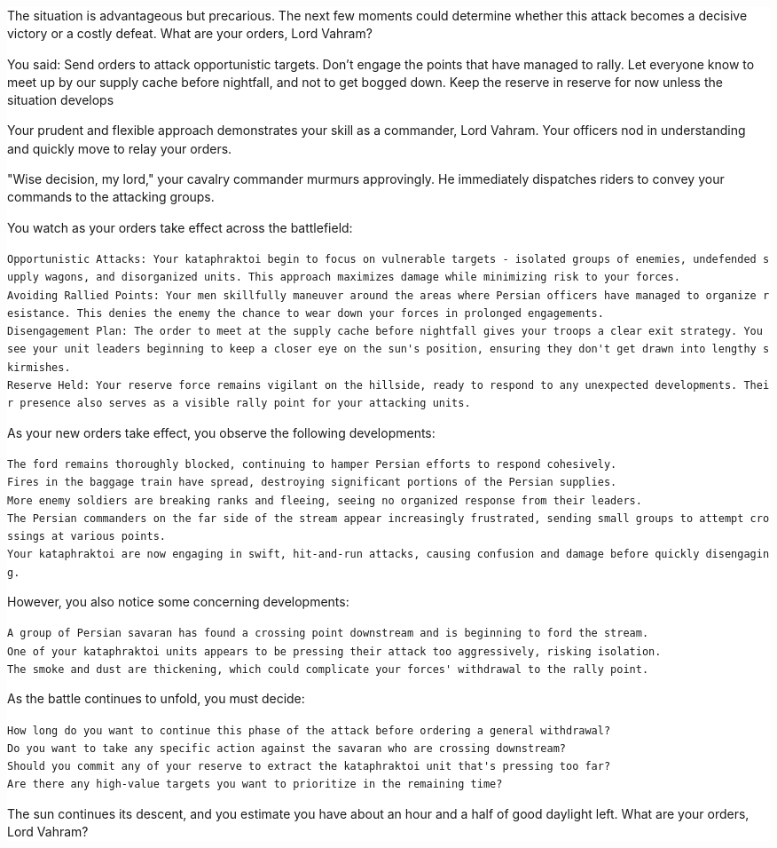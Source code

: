 The situation is advantageous but precarious. The next few moments could determine whether this attack becomes a decisive victory or a costly defeat. What are your orders, Lord Vahram?

You said:
Send orders to attack opportunistic targets. Don’t engage the points that have managed to rally. Let everyone know to meet up by our supply cache before nightfall, and not to get bogged down. Keep the reserve in reserve for now unless the situation develops

Your prudent and flexible approach demonstrates your skill as a commander, Lord Vahram. Your officers nod in understanding and quickly move to relay your orders.

"Wise decision, my lord," your cavalry commander murmurs approvingly. He immediately dispatches riders to convey your commands to the attacking groups.

You watch as your orders take effect across the battlefield:

    Opportunistic Attacks: Your kataphraktoi begin to focus on vulnerable targets - isolated groups of enemies, undefended supply wagons, and disorganized units. This approach maximizes damage while minimizing risk to your forces.
    Avoiding Rallied Points: Your men skillfully maneuver around the areas where Persian officers have managed to organize resistance. This denies the enemy the chance to wear down your forces in prolonged engagements.
    Disengagement Plan: The order to meet at the supply cache before nightfall gives your troops a clear exit strategy. You see your unit leaders beginning to keep a closer eye on the sun's position, ensuring they don't get drawn into lengthy skirmishes.
    Reserve Held: Your reserve force remains vigilant on the hillside, ready to respond to any unexpected developments. Their presence also serves as a visible rally point for your attacking units.

As your new orders take effect, you observe the following developments:

    The ford remains thoroughly blocked, continuing to hamper Persian efforts to respond cohesively.
    Fires in the baggage train have spread, destroying significant portions of the Persian supplies.
    More enemy soldiers are breaking ranks and fleeing, seeing no organized response from their leaders.
    The Persian commanders on the far side of the stream appear increasingly frustrated, sending small groups to attempt crossings at various points.
    Your kataphraktoi are now engaging in swift, hit-and-run attacks, causing confusion and damage before quickly disengaging.

However, you also notice some concerning developments:

    A group of Persian savaran has found a crossing point downstream and is beginning to ford the stream.
    One of your kataphraktoi units appears to be pressing their attack too aggressively, risking isolation.
    The smoke and dust are thickening, which could complicate your forces' withdrawal to the rally point.

As the battle continues to unfold, you must decide:

    How long do you want to continue this phase of the attack before ordering a general withdrawal?
    Do you want to take any specific action against the savaran who are crossing downstream?
    Should you commit any of your reserve to extract the kataphraktoi unit that's pressing too far?
    Are there any high-value targets you want to prioritize in the remaining time?

The sun continues its descent, and you estimate you have about an hour and a half of good daylight left. What are your orders, Lord Vahram?
